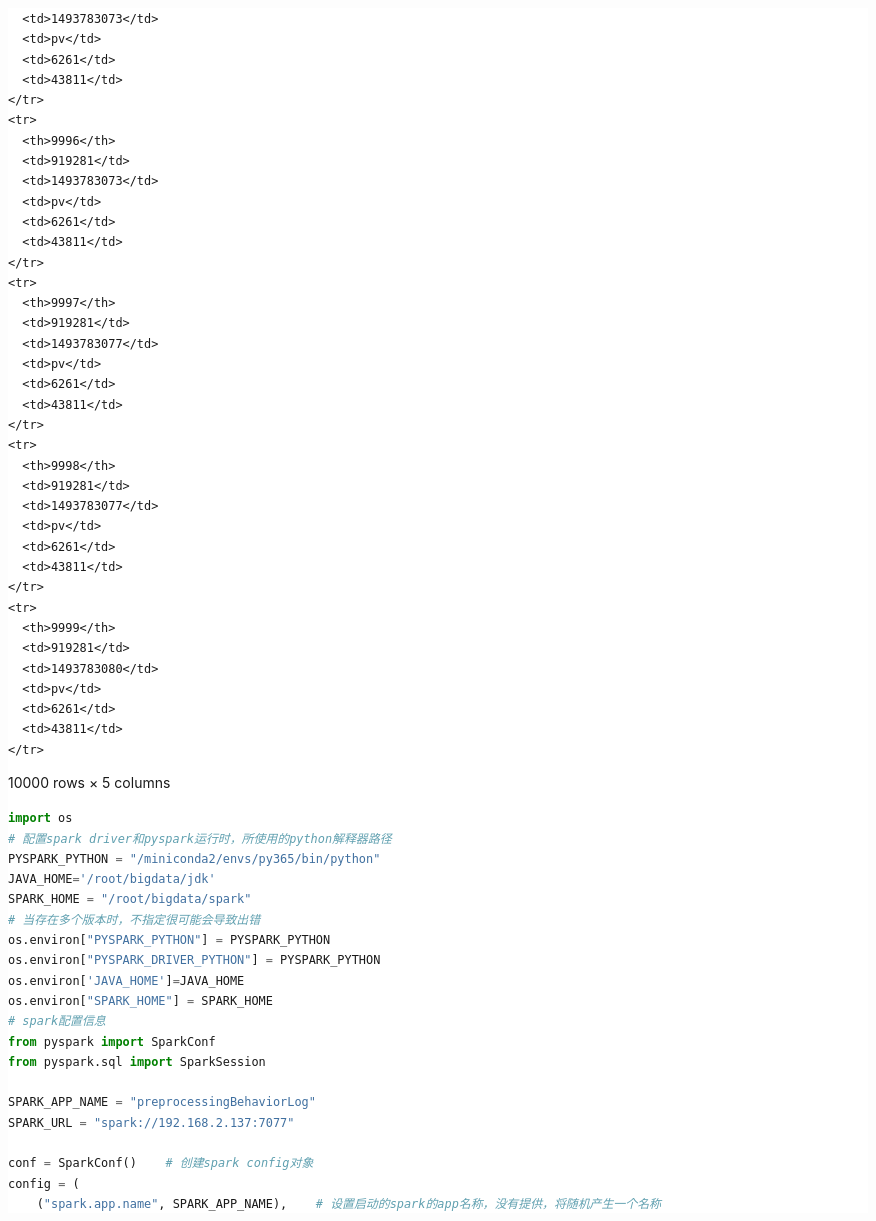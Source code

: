       <td>1493783073</td>
      <td>pv</td>
      <td>6261</td>
      <td>43811</td>
    </tr>
    <tr>
      <th>9996</th>
      <td>919281</td>
      <td>1493783073</td>
      <td>pv</td>
      <td>6261</td>
      <td>43811</td>
    </tr>
    <tr>
      <th>9997</th>
      <td>919281</td>
      <td>1493783077</td>
      <td>pv</td>
      <td>6261</td>
      <td>43811</td>
    </tr>
    <tr>
      <th>9998</th>
      <td>919281</td>
      <td>1493783077</td>
      <td>pv</td>
      <td>6261</td>
      <td>43811</td>
    </tr>
    <tr>
      <th>9999</th>
      <td>919281</td>
      <td>1493783080</td>
      <td>pv</td>
      <td>6261</td>
      <td>43811</td>
    </tr>
  </tbody>
</table>
<p>10000 rows × 5 columns</p>
</div>




```python
import os
# 配置spark driver和pyspark运行时，所使用的python解释器路径
PYSPARK_PYTHON = "/miniconda2/envs/py365/bin/python"
JAVA_HOME='/root/bigdata/jdk'
SPARK_HOME = "/root/bigdata/spark"
# 当存在多个版本时，不指定很可能会导致出错
os.environ["PYSPARK_PYTHON"] = PYSPARK_PYTHON
os.environ["PYSPARK_DRIVER_PYTHON"] = PYSPARK_PYTHON
os.environ['JAVA_HOME']=JAVA_HOME
os.environ["SPARK_HOME"] = SPARK_HOME
# spark配置信息
from pyspark import SparkConf
from pyspark.sql import SparkSession

SPARK_APP_NAME = "preprocessingBehaviorLog"
SPARK_URL = "spark://192.168.2.137:7077"

conf = SparkConf()    # 创建spark config对象
config = (
    ("spark.app.name", SPARK_APP_NAME),    # 设置启动的spark的app名称，没有提供，将随机产生一个名称
```
